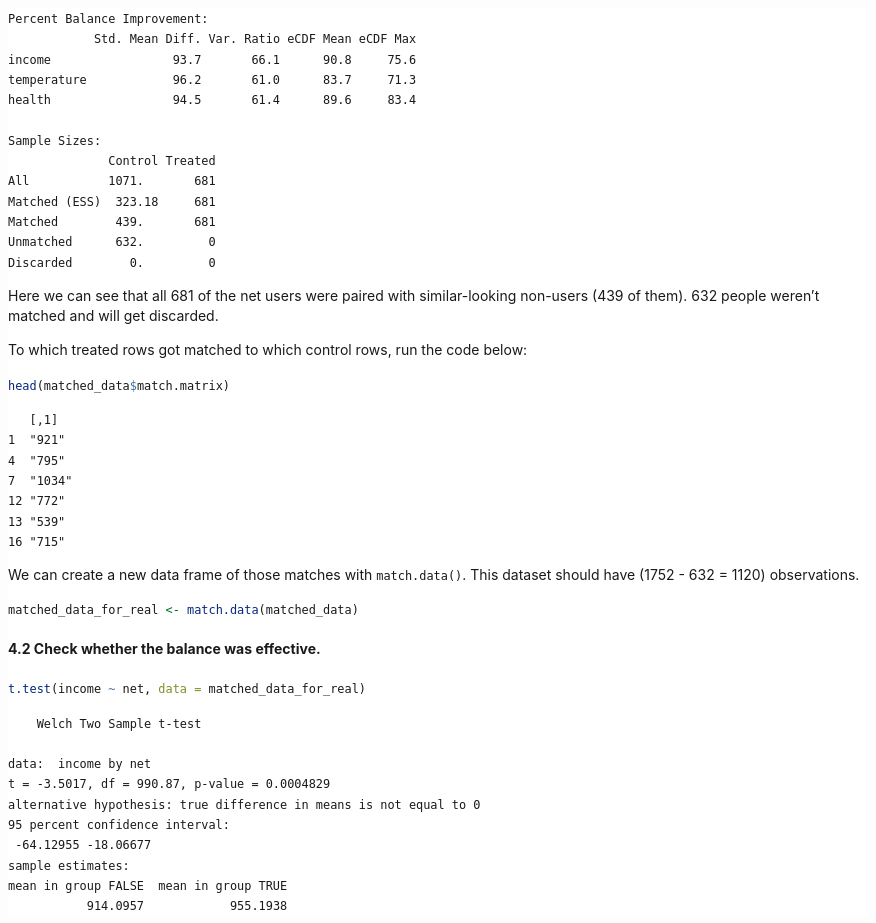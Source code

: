     Percent Balance Improvement:
                Std. Mean Diff. Var. Ratio eCDF Mean eCDF Max
    income                 93.7       66.1      90.8     75.6
    temperature            96.2       61.0      83.7     71.3
    health                 94.5       61.4      89.6     83.4

    Sample Sizes:
                  Control Treated
    All           1071.       681
    Matched (ESS)  323.18     681
    Matched        439.       681
    Unmatched      632.         0
    Discarded        0.         0

Here we can see that all 681 of the net users were paired with
similar-looking non-users (439 of them). 632 people weren’t matched and
will get discarded.

To which treated rows got matched to which control rows, run the code
below:

``` r
head(matched_data$match.matrix)
```

       [,1]  
    1  "921" 
    4  "795" 
    7  "1034"
    12 "772" 
    13 "539" 
    16 "715" 

We can create a new data frame of those matches with `match.data()`.
This dataset should have (1752 - 632 = 1120) observations.

``` r
matched_data_for_real <- match.data(matched_data)
```

#### 4.2 Check whether the balance was effective.

``` r
t.test(income ~ net, data = matched_data_for_real)
```


        Welch Two Sample t-test

    data:  income by net
    t = -3.5017, df = 990.87, p-value = 0.0004829
    alternative hypothesis: true difference in means is not equal to 0
    95 percent confidence interval:
     -64.12955 -18.06677
    sample estimates:
    mean in group FALSE  mean in group TRUE 
               914.0957            955.1938 
